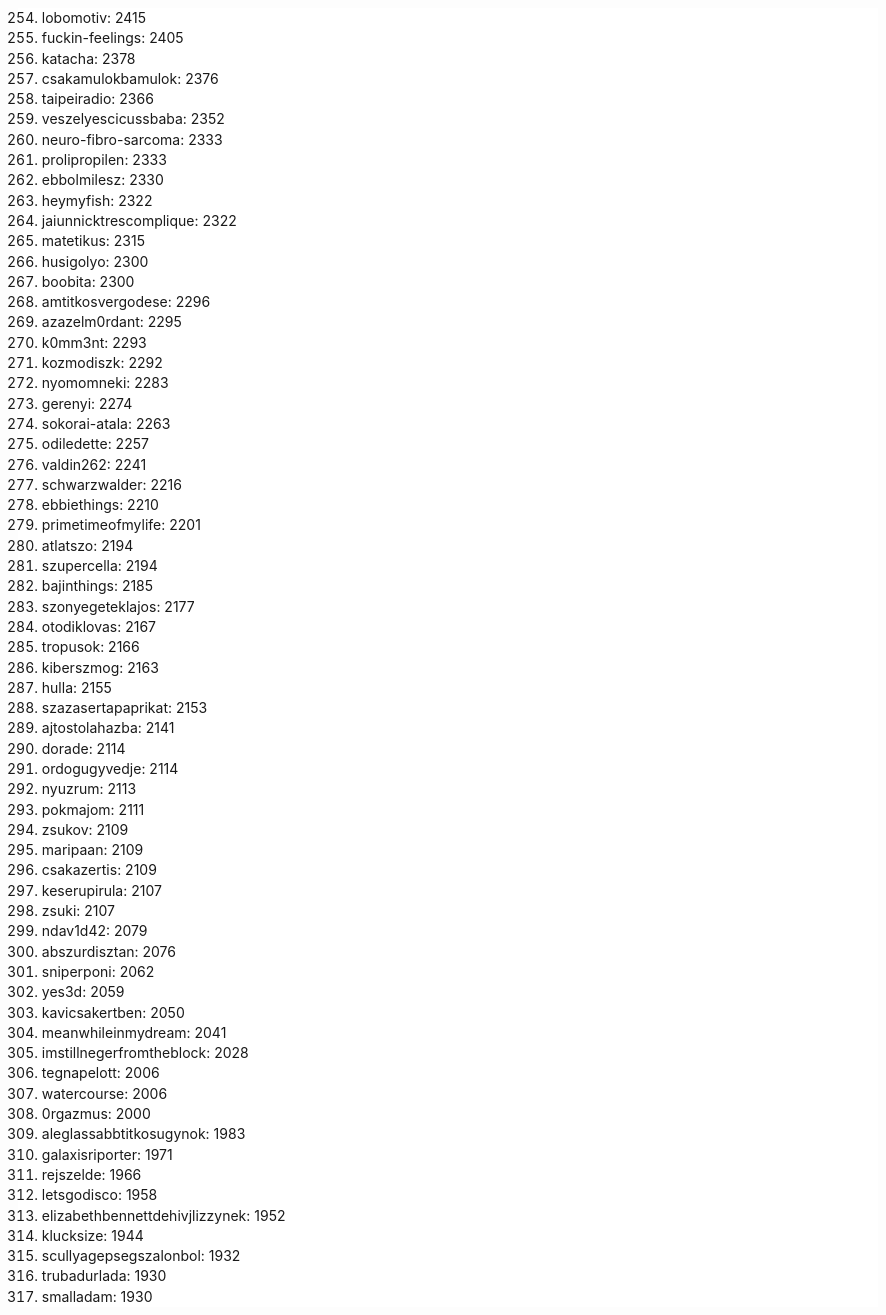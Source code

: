 254. lobomotiv: 2415
255. fuckin-feelings: 2405
256. katacha: 2378
257. csakamulokbamulok: 2376
258. taipeiradio: 2366
259. veszelyescicussbaba: 2352
260. neuro-fibro-sarcoma: 2333
261. prolipropilen: 2333
262. ebbolmilesz: 2330
263. heymyfish: 2322
264. jaiunnicktrescomplique: 2322
265. matetikus: 2315
266. husigolyo: 2300
267. boobita: 2300
268. amtitkosvergodese: 2296
269. azazelm0rdant: 2295
270. k0mm3nt: 2293
271. kozmodiszk: 2292
272. nyomomneki: 2283
273. gerenyi: 2274
274. sokorai-atala: 2263
275. odiledette: 2257
276. valdin262: 2241
277. schwarzwalder: 2216
278. ebbiethings: 2210
279. primetimeofmylife: 2201
280. atlatszo: 2194
281. szupercella: 2194
282. bajinthings: 2185
283. szonyegeteklajos: 2177
284. otodiklovas: 2167
285. tropusok: 2166
286. kiberszmog: 2163
287. hulla: 2155
288. szazasertapaprikat: 2153
289. ajtostolahazba: 2141
290. dorade: 2114
291. ordogugyvedje: 2114
292. nyuzrum: 2113
293. pokmajom: 2111
294. zsukov: 2109
295. maripaan: 2109
296. csakazertis: 2109
297. keserupirula: 2107
298. zsuki: 2107
299. ndav1d42: 2079
300. abszurdisztan: 2076
301. sniperponi: 2062
302. yes3d: 2059
303. kavicsakertben: 2050
304. meanwhileinmydream: 2041
305. imstillnegerfromtheblock: 2028
306. tegnapelott: 2006
307. watercourse: 2006
308. 0rgazmus: 2000
309. aleglassabbtitkosugynok: 1983
310. galaxisriporter: 1971
311. rejszelde: 1966
312. letsgodisco: 1958
313. elizabethbennettdehivjlizzynek: 1952
314. klucksize: 1944
315. scullyagepsegszalonbol: 1932
316. trubadurlada: 1930
317. smalladam: 1930